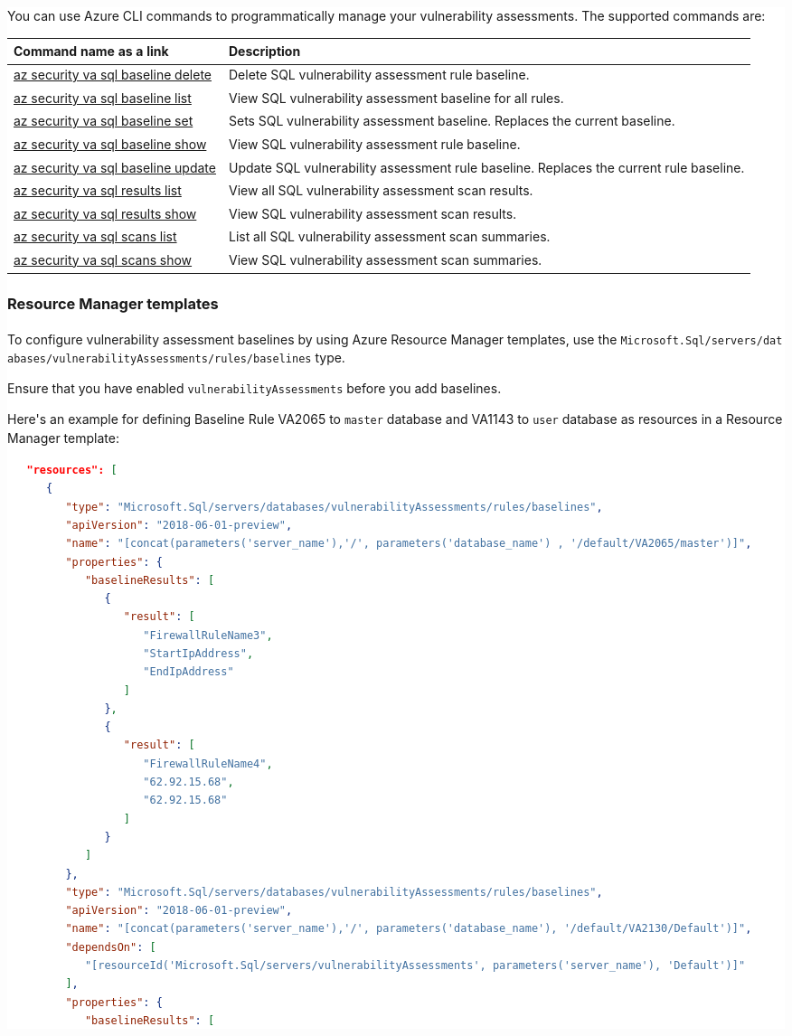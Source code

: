 You can use Azure CLI commands to programmatically manage your vulnerability assessments. The supported commands are:

| Command name as a link | Description |
| :-------------------- | :---------- |
| [az security va sql baseline delete](/cli/azure/security/va/sql/baseline#az-security-va-sql-baseline-delete) | Delete SQL vulnerability assessment rule baseline. |
| [az security va sql baseline list](/cli/azure/security/va/sql/baseline#az-security-va-sql-baseline-list) | View SQL vulnerability assessment baseline for all rules. |
| [az security va sql baseline set](/cli/azure/security/va/sql/baseline#az-security-va-sql-baseline-set) | Sets SQL vulnerability assessment baseline. Replaces the current baseline. |
| [az security va sql baseline show](/cli/azure/security/va/sql/baseline#az-security-va-sql-baseline-show) | View SQL vulnerability assessment rule baseline. |
| [az security va sql baseline update](/cli/azure/security/va/sql/baseline#az-security-va-sql-baseline-update) | Update SQL vulnerability assessment rule baseline. Replaces the current rule baseline. |
| [az security va sql results list](/cli/azure/security/va/sql/results#az-security-va-sql-results-list) | View all SQL vulnerability assessment scan results. |
| [az security va sql results show](/cli/azure/security/va/sql/results#az-security-va-sql-results-show) | View SQL vulnerability assessment scan results. |
| [az security va sql scans list](/cli/azure/security/va/sql/scans#az-security-va-sql-scans-list) | List all SQL vulnerability assessment scan summaries. |
| [az security va sql scans show](/cli/azure/security/va/sql/scans#az-security-va-sql-scans-show) | View SQL vulnerability assessment scan summaries. |

### Resource Manager templates

To configure vulnerability assessment baselines by using Azure Resource Manager templates, use the `Microsoft.Sql/servers/databases/vulnerabilityAssessments/rules/baselines` type.

Ensure that you have enabled `vulnerabilityAssessments` before you add baselines.

Here's an example for defining Baseline Rule VA2065 to `master` database and VA1143 to `user` database as resources in a Resource Manager template:

```json
   "resources": [
      {
         "type": "Microsoft.Sql/servers/databases/vulnerabilityAssessments/rules/baselines",
         "apiVersion": "2018-06-01-preview",
         "name": "[concat(parameters('server_name'),'/', parameters('database_name') , '/default/VA2065/master')]",
         "properties": {
            "baselineResults": [
               {
                  "result": [
                     "FirewallRuleName3",
                     "StartIpAddress",
                     "EndIpAddress"
                  ]
               },
               {
                  "result": [
                     "FirewallRuleName4",
                     "62.92.15.68",
                     "62.92.15.68"
                  ]
               }
            ]
         },
         "type": "Microsoft.Sql/servers/databases/vulnerabilityAssessments/rules/baselines",
         "apiVersion": "2018-06-01-preview",
         "name": "[concat(parameters('server_name'),'/', parameters('database_name'), '/default/VA2130/Default')]",
         "dependsOn": [
            "[resourceId('Microsoft.Sql/servers/vulnerabilityAssessments', parameters('server_name'), 'Default')]"
         ],
         "properties": {
            "baselineResults": [
```